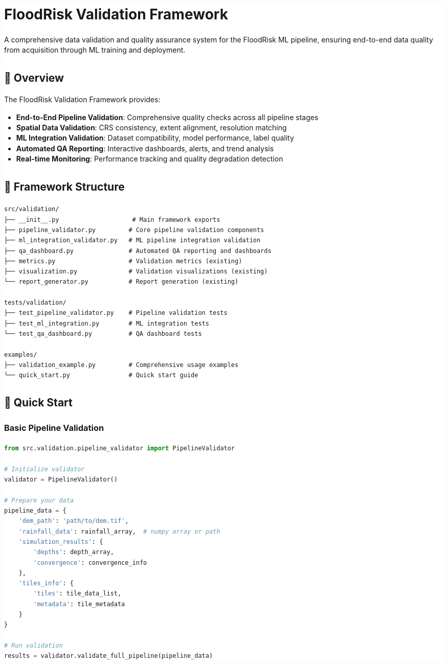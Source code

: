 # FloodRisk Validation Framework

A comprehensive data validation and quality assurance system for the FloodRisk ML pipeline, ensuring end-to-end data quality from acquisition through ML training and deployment.

## 🎯 Overview

The FloodRisk Validation Framework provides:

- **End-to-End Pipeline Validation**: Comprehensive quality checks across all pipeline stages
- **Spatial Data Validation**: CRS consistency, extent alignment, resolution matching
- **ML Integration Validation**: Dataset compatibility, model performance, label quality
- **Automated QA Reporting**: Interactive dashboards, alerts, and trend analysis
- **Real-time Monitoring**: Performance tracking and quality degradation detection

## 📁 Framework Structure

```
src/validation/
├── __init__.py                    # Main framework exports
├── pipeline_validator.py         # Core pipeline validation components
├── ml_integration_validator.py   # ML pipeline integration validation
├── qa_dashboard.py               # Automated QA reporting and dashboards  
├── metrics.py                    # Validation metrics (existing)
├── visualization.py              # Validation visualizations (existing)
└── report_generator.py           # Report generation (existing)

tests/validation/
├── test_pipeline_validator.py    # Pipeline validation tests
├── test_ml_integration.py        # ML integration tests
└── test_qa_dashboard.py          # QA dashboard tests

examples/
├── validation_example.py         # Comprehensive usage examples
└── quick_start.py                # Quick start guide
```

## 🚀 Quick Start

### Basic Pipeline Validation

```python
from src.validation.pipeline_validator import PipelineValidator

# Initialize validator
validator = PipelineValidator()

# Prepare your data
pipeline_data = {
    'dem_path': 'path/to/dem.tif',
    'rainfall_data': rainfall_array,  # numpy array or path
    'simulation_results': {
        'depths': depth_array,
        'convergence': convergence_info
    },
    'tiles_info': {
        'tiles': tile_data_list,
        'metadata': tile_metadata
    }
}

# Run validation
results = validator.validate_full_pipeline(pipeline_data)
```